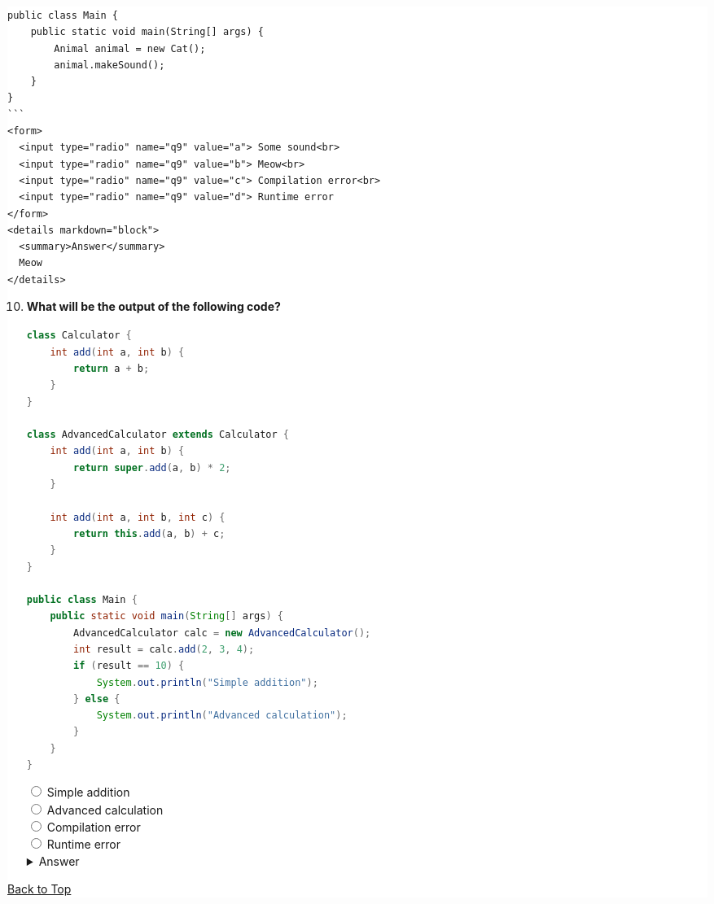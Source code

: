     public class Main {
        public static void main(String[] args) {
            Animal animal = new Cat();
            animal.makeSound();
        }
    }
    ```
    <form>
      <input type="radio" name="q9" value="a"> Some sound<br>
      <input type="radio" name="q9" value="b"> Meow<br>
      <input type="radio" name="q9" value="c"> Compilation error<br>
      <input type="radio" name="q9" value="d"> Runtime error
    </form>
    <details markdown="block">
      <summary>Answer</summary>
      Meow
    </details>

10. **What will be the output of the following code?**

    ```java
    class Calculator {
        int add(int a, int b) {
            return a + b;
        }
    }

    class AdvancedCalculator extends Calculator {
        int add(int a, int b) {
            return super.add(a, b) * 2;
        }

        int add(int a, int b, int c) {
            return this.add(a, b) + c;
        }
    }

    public class Main {
        public static void main(String[] args) {
            AdvancedCalculator calc = new AdvancedCalculator();
            int result = calc.add(2, 3, 4);
            if (result == 10) {
                System.out.println("Simple addition");
            } else {
                System.out.println("Advanced calculation");
            }
        }
    }
    ```
    <form>
      <input type="radio" name="q10" value="a"> Simple addition<br>
      <input type="radio" name="q10" value="b"> Advanced calculation<br>
      <input type="radio" name="q10" value="c"> Compilation error<br>
      <input type="radio" name="q10" value="d"> Runtime error
    </form>
    <details markdown="block">
      <summary>Answer</summary>
      Advanced calculation
    </details>

[Back to Top](#top)
